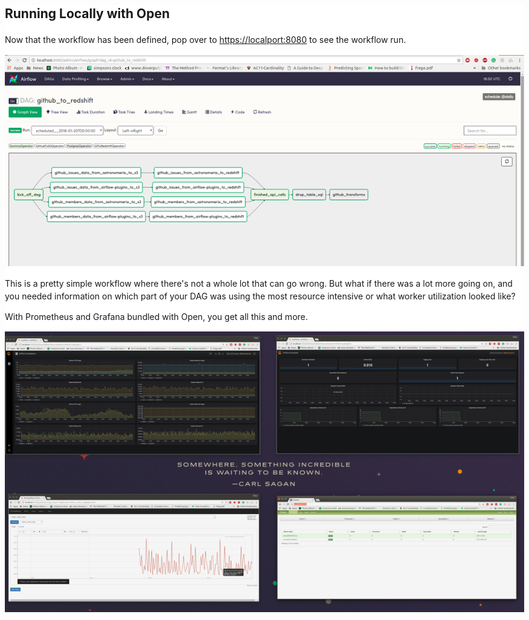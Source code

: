 ## Running Locally with Open
Now that the workflow has been defined, pop over to [https://localport:8080](https://localport:8080) to see the workflow run.

![1517249942-airflow_ui.png](../assets/1517249942-airflow_ui.png)

This is a pretty simple workflow where there's not a whole lot that can go wrong. But what if there was a lot more going on, and you needed information on which part of your DAG was using the most resource intensive or what worker utilization looked like?

With Prometheus and Grafana bundled with Open, you get all this and more.

![1517249993-open_dashboards.png](../assets/1517249993-open_dashboards.png)

